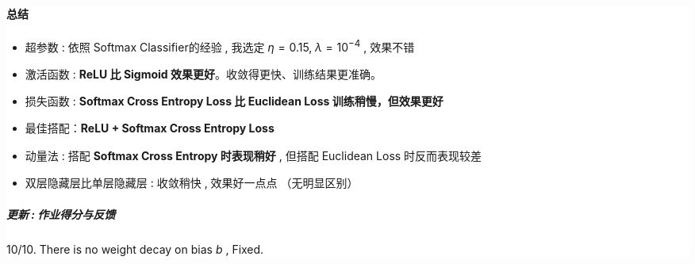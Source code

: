 
#### 总结

+ 超参数 : 依照 Softmax Classifier的经验 , 我选定 $\eta = 0.15,\; \lambda=10^{-4}$ , 效果不错 

+ 激活函数 : **ReLU 比 Sigmoid 效果更好**。收敛得更快、训练结果更准确。

+ 损失函数 :  **Softmax Cross Entropy Loss 比 Euclidean Loss 训练稍慢，但效果更好** 

+ 最佳搭配：**ReLU + Softmax Cross Entropy Loss**

+ 动量法 : 搭配 **Softmax Cross Entropy 时表现稍好** , 但搭配 Euclidean Loss 时反而表现较差

+ 双层隐藏层比单层隐藏层 : 收敛稍快 , 效果好一点点 （无明显区别）

  

##### 更新 : 作业得分与反馈 

10/10. There is no weight decay on bias $b$ , Fixed.